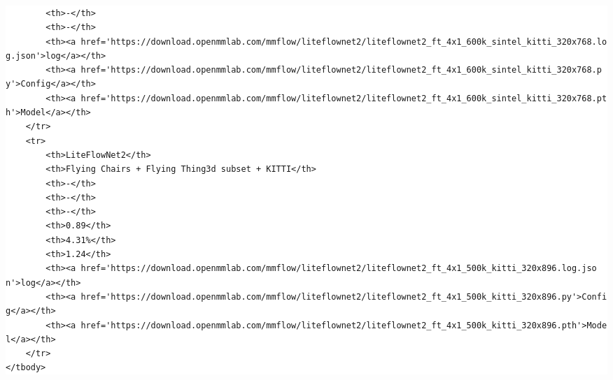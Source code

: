             <th>-</th>
            <th>-</th>
            <th><a href='https://download.openmmlab.com/mmflow/liteflownet2/liteflownet2_ft_4x1_600k_sintel_kitti_320x768.log.json'>log</a></th>
            <th><a href='https://download.openmmlab.com/mmflow/liteflownet2/liteflownet2_ft_4x1_600k_sintel_kitti_320x768.py'>Config</a></th>
            <th><a href='https://download.openmmlab.com/mmflow/liteflownet2/liteflownet2_ft_4x1_600k_sintel_kitti_320x768.pth'>Model</a></th>
        </tr>
        <tr>
            <th>LiteFlowNet2</th>
            <th>Flying Chairs + Flying Thing3d subset + KITTI</th>
            <th>-</th>
            <th>-</th>
            <th>-</th>
            <th>0.89</th>
            <th>4.31%</th>
            <th>1.24</th>
            <th><a href='https://download.openmmlab.com/mmflow/liteflownet2/liteflownet2_ft_4x1_500k_kitti_320x896.log.json'>log</a></th>
            <th><a href='https://download.openmmlab.com/mmflow/liteflownet2/liteflownet2_ft_4x1_500k_kitti_320x896.py'>Config</a></th>
            <th><a href='https://download.openmmlab.com/mmflow/liteflownet2/liteflownet2_ft_4x1_500k_kitti_320x896.pth'>Model</a></th>
        </tr>
    </tbody>
</table>
